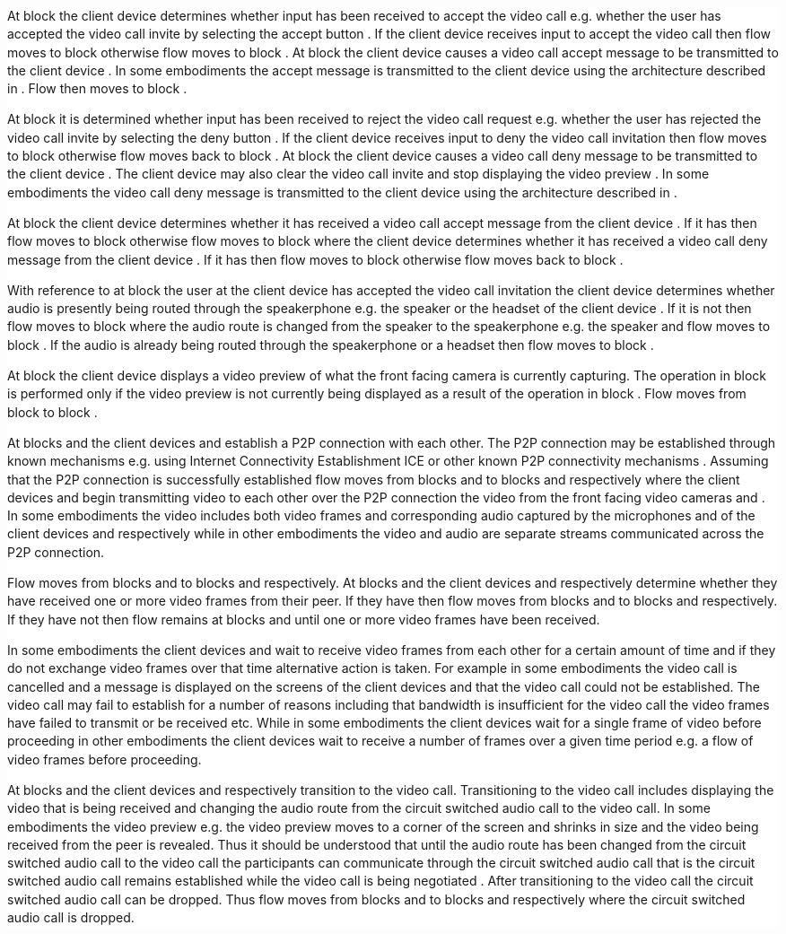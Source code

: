 At block the client device determines whether input has been received to accept the video call e.g. whether the user has accepted the video call invite by selecting the accept button . If the client device receives input to accept the video call then flow moves to block otherwise flow moves to block . At block the client device causes a video call accept message to be transmitted to the client device . In some embodiments the accept message is transmitted to the client device using the architecture described in . Flow then moves to block .

At block it is determined whether input has been received to reject the video call request e.g. whether the user has rejected the video call invite by selecting the deny button . If the client device receives input to deny the video call invitation then flow moves to block otherwise flow moves back to block . At block the client device causes a video call deny message to be transmitted to the client device . The client device may also clear the video call invite and stop displaying the video preview . In some embodiments the video call deny message is transmitted to the client device using the architecture described in .

At block the client device determines whether it has received a video call accept message from the client device . If it has then flow moves to block otherwise flow moves to block where the client device determines whether it has received a video call deny message from the client device . If it has then flow moves to block otherwise flow moves back to block .

With reference to at block the user at the client device has accepted the video call invitation the client device determines whether audio is presently being routed through the speakerphone e.g. the speaker or the headset of the client device . If it is not then flow moves to block where the audio route is changed from the speaker to the speakerphone e.g. the speaker and flow moves to block . If the audio is already being routed through the speakerphone or a headset then flow moves to block .

At block the client device displays a video preview of what the front facing camera is currently capturing. The operation in block is performed only if the video preview is not currently being displayed as a result of the operation in block . Flow moves from block to block .

At blocks and the client devices and establish a P2P connection with each other. The P2P connection may be established through known mechanisms e.g. using Internet Connectivity Establishment ICE or other known P2P connectivity mechanisms . Assuming that the P2P connection is successfully established flow moves from blocks and to blocks and respectively where the client devices and begin transmitting video to each other over the P2P connection the video from the front facing video cameras and . In some embodiments the video includes both video frames and corresponding audio captured by the microphones and of the client devices and respectively while in other embodiments the video and audio are separate streams communicated across the P2P connection.

Flow moves from blocks and to blocks and respectively. At blocks and the client devices and respectively determine whether they have received one or more video frames from their peer. If they have then flow moves from blocks and to blocks and respectively. If they have not then flow remains at blocks and until one or more video frames have been received.

In some embodiments the client devices and wait to receive video frames from each other for a certain amount of time and if they do not exchange video frames over that time alternative action is taken. For example in some embodiments the video call is cancelled and a message is displayed on the screens of the client devices and that the video call could not be established. The video call may fail to establish for a number of reasons including that bandwidth is insufficient for the video call the video frames have failed to transmit or be received etc. While in some embodiments the client devices wait for a single frame of video before proceeding in other embodiments the client devices wait to receive a number of frames over a given time period e.g. a flow of video frames before proceeding.

At blocks and the client devices and respectively transition to the video call. Transitioning to the video call includes displaying the video that is being received and changing the audio route from the circuit switched audio call to the video call. In some embodiments the video preview e.g. the video preview moves to a corner of the screen and shrinks in size and the video being received from the peer is revealed. Thus it should be understood that until the audio route has been changed from the circuit switched audio call to the video call the participants can communicate through the circuit switched audio call that is the circuit switched audio call remains established while the video call is being negotiated . After transitioning to the video call the circuit switched audio call can be dropped. Thus flow moves from blocks and to blocks and respectively where the circuit switched audio call is dropped.
